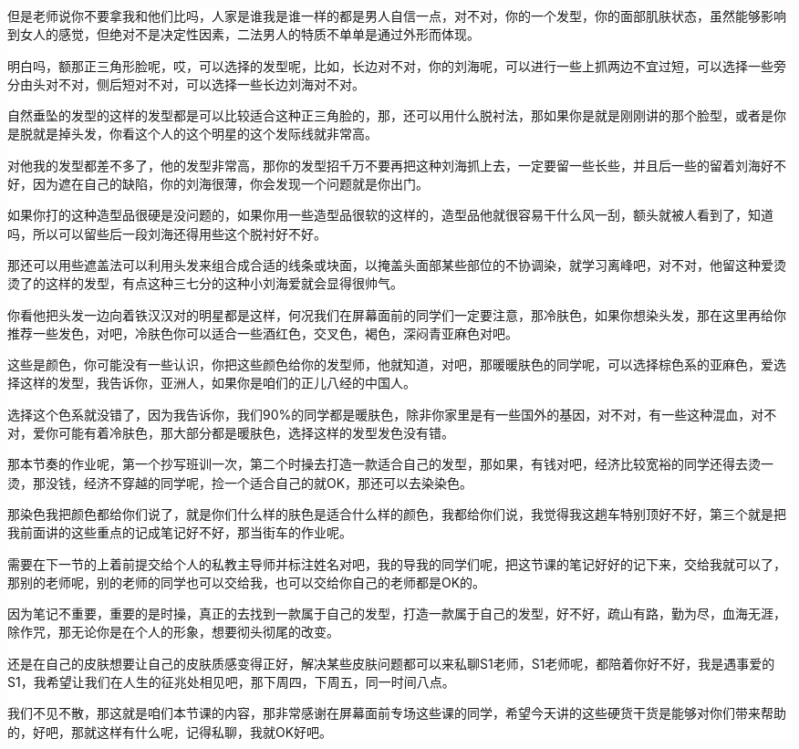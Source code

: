 但是老师说你不要拿我和他们比吗，人家是谁我是谁一样的都是男人自信一点，对不对，你的一个发型，你的面部肌肤状态，虽然能够影响到女人的感觉，但绝对不是决定性因素，二法男人的特质不单单是通过外形而体现。

明白吗，额那正三角形脸呢，哎，可以选择的发型呢，比如，长边对不对，你的刘海呢，可以进行一些上抓两边不宜过短，可以选择一些旁分由头对不对，侧后短对不对，可以选择一些长边刘海对不对。

自然垂坠的发型的这样的发型都是可以比较适合这种正三角脸的，那，还可以用什么脱衬法，那如果你是就是刚刚讲的那个脸型，或者是你是脱就是掉头发，你看这个人的这个明星的这个发际线就非常高。

对他我的发型都差不多了，他的发型非常高，那你的发型招千万不要再把这种刘海抓上去，一定要留一些长些，并且后一些的留着刘海好不好，因为遮在自己的缺陷，你的刘海很薄，你会发现一个问题就是你出门。

如果你打的这种造型品很硬是没问题的，如果你用一些造型品很软的这样的，造型品他就很容易干什么风一刮，额头就被人看到了，知道吗，所以可以留些后一段刘海还得用些这个脱衬好不好。

那还可以用些遮盖法可以利用头发来组合成合适的线条或块面，以掩盖头面部某些部位的不协调染，就学习离峰吧，对不对，他留这种爱烫烫了的这样的发型，有点这种三七分的这种小刘海爱就会显得很帅气。

你看他把头发一边向着铁汉汉对的明星都是这样，何况我们在屏幕面前的同学们一定要注意，那冷肤色，如果你想染头发，那在这里再给你推荐一些发色，对吧，冷肤色你可以适合一些酒红色，交叉色，褐色，深闷青亚麻色对吧。

这些是颜色，你可能没有一些认识，你把这些颜色给你的发型师，他就知道，对吧，那暖暖肤色的同学呢，可以选择棕色系的亚麻色，爱选择这样的发型，我告诉你，亚洲人，如果你是咱们的正儿八经的中国人。

选择这个色系就没错了，因为我告诉你，我们90%的同学都是暖肤色，除非你家里是有一些国外的基因，对不对，有一些这种混血，对不对，爱你可能有着冷肤色，那大部分都是暖肤色，选择这样的发型发色没有错。

那本节奏的作业呢，第一个抄写班训一次，第二个时操去打造一款适合自己的发型，那如果，有钱对吧，经济比较宽裕的同学还得去烫一烫，那没钱，经济不穿越的同学呢，捡一个适合自己的就OK，那还可以去染染色。

那染色我把颜色都给你们说了，就是你们什么样的肤色是适合什么样的颜色，我都给你们说，我觉得我这趟车特别顶好不好，第三个就是把我前面讲的这些重点的记成笔记好不好，那当街车的作业呢。

需要在下一节的上着前提交给个人的私教主导师并标注姓名对吧，我的导我的同学们呢，把这节课的笔记好好的记下来，交给我就可以了，那别的老师呢，别的老师的同学也可以交给我，也可以交给你自己的老师都是OK的。

因为笔记不重要，重要的是时操，真正的去找到一款属于自己的发型，打造一款属于自己的发型，好不好，疏山有路，勤为尽，血海无涯，除作咒，那无论你是在个人的形象，想要彻头彻尾的改变。

还是在自己的皮肤想要让自己的皮肤质感变得正好，解决某些皮肤问题都可以来私聊S1老师，S1老师呢，都陪着你好不好，我是遇事爱的S1，我希望让我们在人生的征兆处相见吧，那下周四，下周五，同一时间八点。

我们不见不散，那这就是咱们本节课的内容，那非常感谢在屏幕面前专场这些课的同学，希望今天讲的这些硬货干货是能够对你们带来帮助的，好吧，那就这样有什么呢，记得私聊，我就OK好吧。

